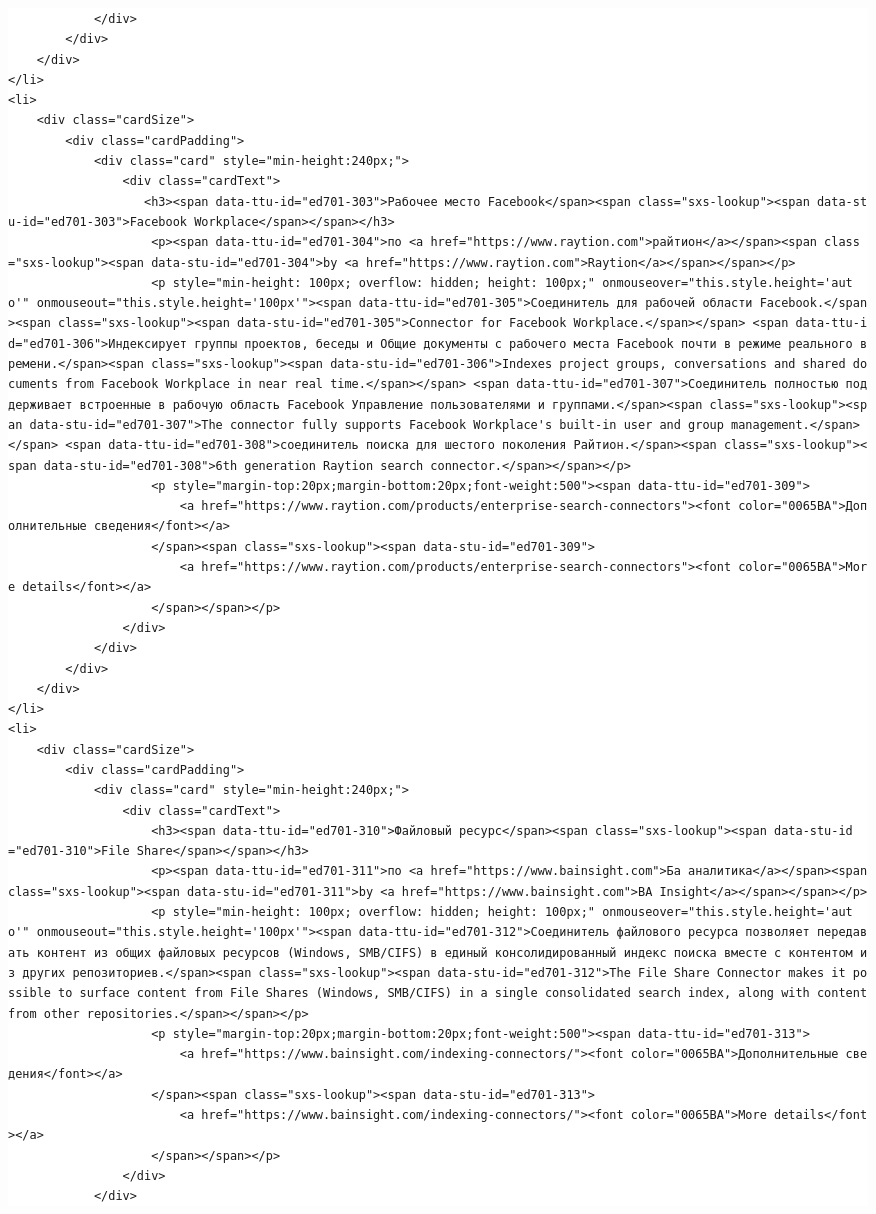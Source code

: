                </div>
            </div>
        </div>
    </li>
    <li>
        <div class="cardSize">
            <div class="cardPadding">
                <div class="card" style="min-height:240px;">
                    <div class="cardText">
                       <h3><span data-ttu-id="ed701-303">Рабочее место Facebook</span><span class="sxs-lookup"><span data-stu-id="ed701-303">Facebook Workplace</span></span></h3>
                        <p><span data-ttu-id="ed701-304">по <a href="https://www.raytion.com">райтион</a></span><span class="sxs-lookup"><span data-stu-id="ed701-304">by <a href="https://www.raytion.com">Raytion</a></span></span></p>
                        <p style="min-height: 100px; overflow: hidden; height: 100px;" onmouseover="this.style.height='auto'" onmouseout="this.style.height='100px'"><span data-ttu-id="ed701-305">Соединитель для рабочей области Facebook.</span><span class="sxs-lookup"><span data-stu-id="ed701-305">Connector for Facebook Workplace.</span></span> <span data-ttu-id="ed701-306">Индексирует группы проектов, беседы и Общие документы с рабочего места Facebook почти в режиме реального времени.</span><span class="sxs-lookup"><span data-stu-id="ed701-306">Indexes project groups, conversations and shared documents from Facebook Workplace in near real time.</span></span> <span data-ttu-id="ed701-307">Соединитель полностью поддерживает встроенные в рабочую область Facebook Управление пользователями и группами.</span><span class="sxs-lookup"><span data-stu-id="ed701-307">The connector fully supports Facebook Workplace's built-in user and group management.</span></span> <span data-ttu-id="ed701-308">соединитель поиска для шестого поколения Райтион.</span><span class="sxs-lookup"><span data-stu-id="ed701-308">6th generation Raytion search connector.</span></span></p>
                        <p style="margin-top:20px;margin-bottom:20px;font-weight:500"><span data-ttu-id="ed701-309">
                            <a href="https://www.raytion.com/products/enterprise-search-connectors"><font color="0065BA">Дополнительные сведения</font></a>
                        </span><span class="sxs-lookup"><span data-stu-id="ed701-309">
                            <a href="https://www.raytion.com/products/enterprise-search-connectors"><font color="0065BA">More details</font></a>
                        </span></span></p>
                    </div>
                </div>
            </div>
        </div>
    </li>
    <li>
        <div class="cardSize">
            <div class="cardPadding">
                <div class="card" style="min-height:240px;">
                    <div class="cardText">
                        <h3><span data-ttu-id="ed701-310">Файловый ресурс</span><span class="sxs-lookup"><span data-stu-id="ed701-310">File Share</span></span></h3>
                        <p><span data-ttu-id="ed701-311">по <a href="https://www.bainsight.com">Ба аналитика</a></span><span class="sxs-lookup"><span data-stu-id="ed701-311">by <a href="https://www.bainsight.com">BA Insight</a></span></span></p>
                        <p style="min-height: 100px; overflow: hidden; height: 100px;" onmouseover="this.style.height='auto'" onmouseout="this.style.height='100px'"><span data-ttu-id="ed701-312">Соединитель файлового ресурса позволяет передавать контент из общих файловых ресурсов (Windows, SMB/CIFS) в единый консолидированный индекс поиска вместе с контентом из других репозиториев.</span><span class="sxs-lookup"><span data-stu-id="ed701-312">The File Share Connector makes it possible to surface content from File Shares (Windows, SMB/CIFS) in a single consolidated search index, along with content from other repositories.</span></span></p>
                        <p style="margin-top:20px;margin-bottom:20px;font-weight:500"><span data-ttu-id="ed701-313">
                            <a href="https://www.bainsight.com/indexing-connectors/"><font color="0065BA">Дополнительные сведения</font></a>
                        </span><span class="sxs-lookup"><span data-stu-id="ed701-313">
                            <a href="https://www.bainsight.com/indexing-connectors/"><font color="0065BA">More details</font></a>
                        </span></span></p>
                    </div>
                </div>